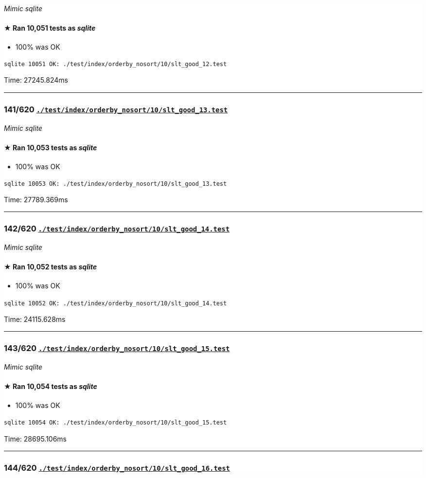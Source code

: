 _Mimic sqlite_
#### ★ Ran 10,051 tests as _sqlite_

* 100% was OK

`sqlite 10051 OK: ./test/index/orderby_nosort/10/slt_good_12.test`

Time: 27245.824ms

---- ---- ---- ---- ---- ---- ----
### 141/620 [`./test/index/orderby_nosort/10/slt_good_13.test`](https://github.com/mathiasrw/alasql-logictest/blob/master/sqllogic/./test/index/orderby_nosort/10/slt_good_13.test)

_Mimic sqlite_
#### ★ Ran 10,053 tests as _sqlite_

* 100% was OK

`sqlite 10053 OK: ./test/index/orderby_nosort/10/slt_good_13.test`

Time: 27789.369ms

---- ---- ---- ---- ---- ---- ----
### 142/620 [`./test/index/orderby_nosort/10/slt_good_14.test`](https://github.com/mathiasrw/alasql-logictest/blob/master/sqllogic/./test/index/orderby_nosort/10/slt_good_14.test)

_Mimic sqlite_
#### ★ Ran 10,052 tests as _sqlite_

* 100% was OK

`sqlite 10052 OK: ./test/index/orderby_nosort/10/slt_good_14.test`

Time: 24115.628ms

---- ---- ---- ---- ---- ---- ----
### 143/620 [`./test/index/orderby_nosort/10/slt_good_15.test`](https://github.com/mathiasrw/alasql-logictest/blob/master/sqllogic/./test/index/orderby_nosort/10/slt_good_15.test)

_Mimic sqlite_
#### ★ Ran 10,054 tests as _sqlite_

* 100% was OK

`sqlite 10054 OK: ./test/index/orderby_nosort/10/slt_good_15.test`

Time: 28695.106ms

---- ---- ---- ---- ---- ---- ----
### 144/620 [`./test/index/orderby_nosort/10/slt_good_16.test`](https://github.com/mathiasrw/alasql-logictest/blob/master/sqllogic/./test/index/orderby_nosort/10/slt_good_16.test)
